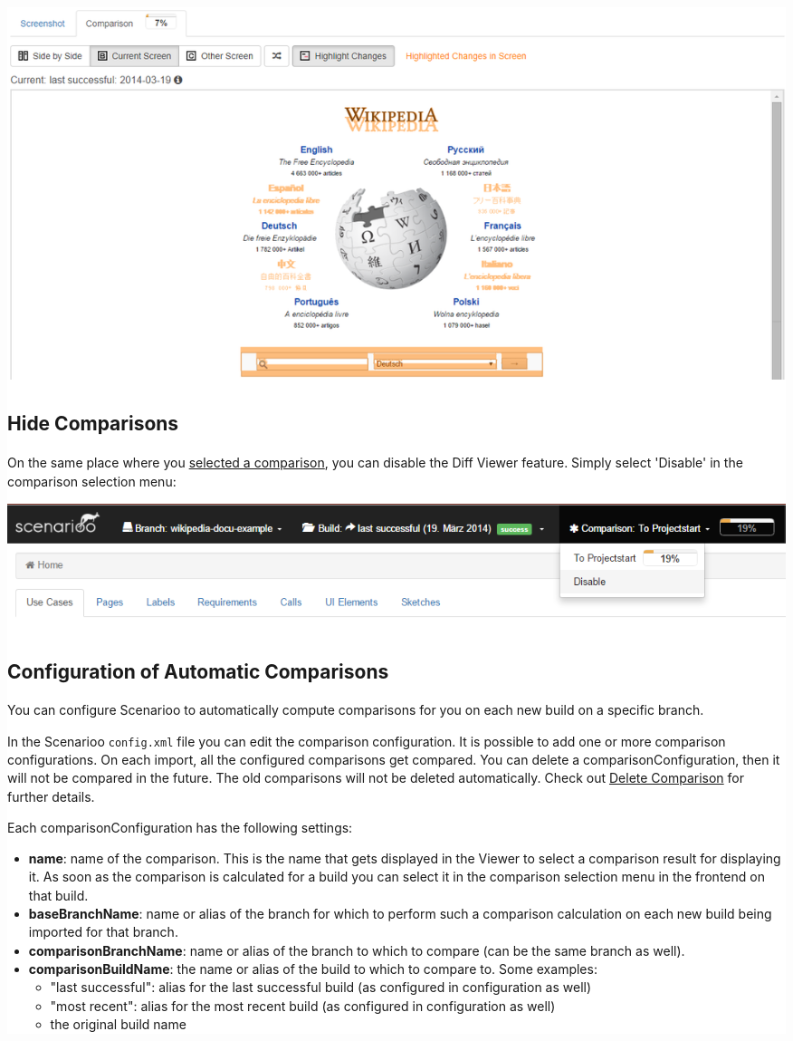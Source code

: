 ![StepSInglePageView](images/StepSinglePage.png)

## Hide Comparisons
On the same place where you [selected a comparison](#select-comparison-to-browse), you can disable the Diff Viewer feature.
Simply select 'Disable' in the comparison selection menu:

![DisableComparison](images/DisableComparison.png)

## Configuration of Automatic Comparisons

You can configure Scenarioo to automatically compute comparisons for you on each new build on a specific branch.

In the Scenarioo `config.xml` file you can edit the comparison configuration. It is possible to add one or more comparison configurations. On each import, all the configured comparisons get compared.
You can delete a comparisonConfiguration, then it will not be compared in the future. The old comparisons will not be deleted automatically. Check out [Delete Comparison](#delete-comparisons) for further details.

Each comparisonConfiguration has the following settings:

* **name**: name of the comparison. This is the name that gets displayed in the Viewer to select a comparison result for displaying it. 
   As soon as the comparison is calculated for a build you can select it in the comparison selection menu in the frontend on that build.
* **baseBranchName**: name or alias of the branch for which to perform such a comparison calculation on each new build being imported for that branch. 
* **comparisonBranchName**: name or alias of the branch to which to compare (can be the same branch as well).
* **comparisonBuildName**: the name or alias of the build to which to compare to. Some examples:
    * "last successful": alias for the last successful build (as configured in configuration as well)
    * "most recent": alias for the most recent build (as configured in configuration as well)
    * the original build name    
